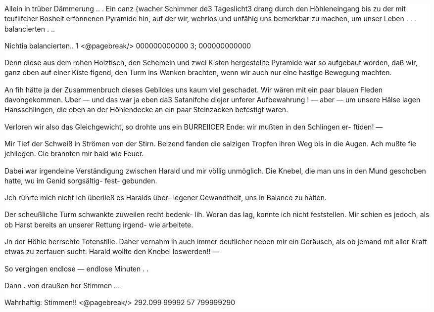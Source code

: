 Allein in trüber Dämmerung .. . Ein canz {wacher
Schimmer de3 Tageslicht3 drang durch den Höhleneingang
bis zu der mit teuflifcher Bosheit erfonnenen Pyramide
hin, auf der wir, wehrlos und unfähig uns bemerkbar zu
machen, um unser Leben . . . balancierten . ..

Nichtia balancierten.. 1
<@pagebreak/>
000000000000 3; 000000000000

Denn diese aus dem rohen Holztisch, den Schemeln
und zwei Kisten hergestellte Pyramide war so aufgebaut
worden, daß wir, ganz oben auf einer Kiste figend, den
Turm ins Wanken brachten, wenn wir auch nur eine hastige
Bewegung machten.

An fih hätte ja der Zusammenbruch dieses Gebildes
uns kaum viel geschadet. Wir wären mit ein paar blauen
Fleden davongekommen. Uber — und das war ja eben
da3 Satanifche diejer unferer Aufbewahrung ! — aber —
um unsere Hälse lagen Hansschlingen, die oben an der
Höhlendecke an ein paar Steinzacken befestigt waren.

Verloren wir also das Gleichgewicht, so drohte uns
ein BURREIIOER Ende: wir mußten in den Schlingen er-
ftiden! —

Mir Tief der Schweiß in Strömen von der Stirn.
Beizend fanden die salzigen Tropfen ihren Weg bis in die
Augen. Ach mußte fie jchliegen. Cie brannten mir bald
wie Feuer.

Dabei war irgendeine Verständigung zwischen Harald
und mir völlig unmöglich. Die Knebel, die man uns in
den Mund geschoben hatte, wu im Genid sorgsältig- fest-
gebunden.

Jch rührte mich nicht Ich überließ es Haralds über-
legener Gewandtheit, uns in Balance zu halten.

Der scheußliche Turm schwankte zuweilen recht bedenk-
lih. Woran das lag, konnte ich nicht feststellen. Mir schien
es jedoch, als ob Harst bereits an unserer Rettung irgend-
wie arbeitete.

Jn der Höhle herrschte Totenstille. Daher vernahm
ih auch immer deutlicher neben mir ein Geräusch, als ob
jemand mit aller Kraft etwas zu zerfauen sucht: Harald
wollte den Knebel loswerden!! —

So vergingen endlose — endlose Minuten . .

Dann . von draußen her Stimmen ...

Wahrhaftig: Stimmen!!
<@pagebreak/>
292.099 99992 57 799999290

